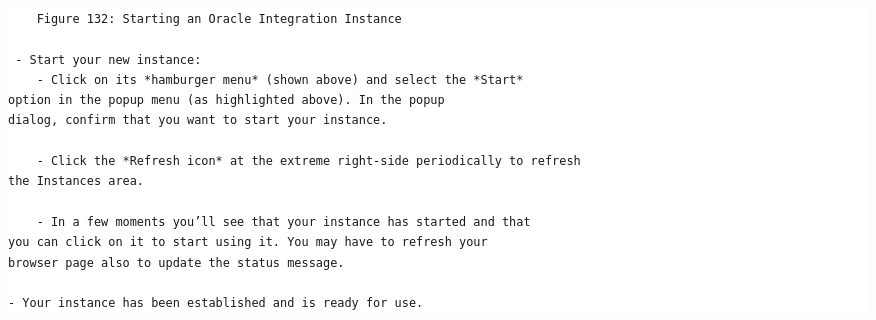         Figure 132: Starting an Oracle Integration Instance

     - Start your new instance:
        - Click on its *hamburger menu* (shown above) and select the *Start*
    option in the popup menu (as highlighted above). In the popup
    dialog, confirm that you want to start your instance.

        - Click the *Refresh icon* at the extreme right-side periodically to refresh
    the Instances area.

        - In a few moments you’ll see that your instance has started and that
    you can click on it to start using it. You may have to refresh your
    browser page also to update the status message.

    - Your instance has been established and is ready for use.
